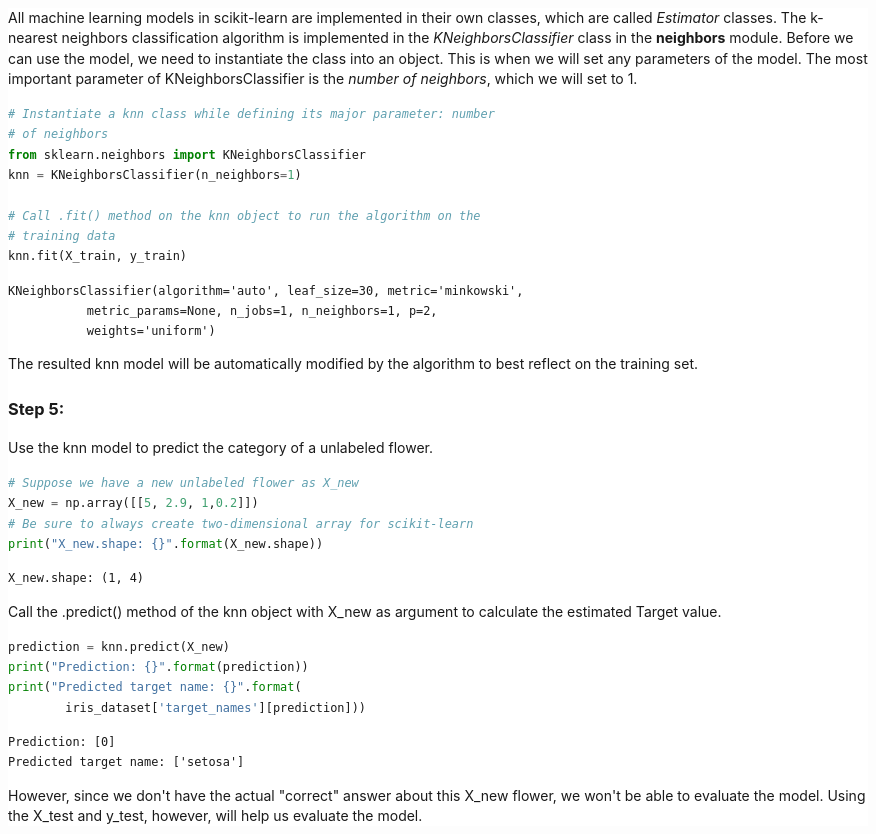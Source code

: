 All machine learning models in scikit-learn are implemented in their own classes, which are called *Estimator* classes. The k-nearest neighbors classification algorithm is implemented in the *KNeighborsClassifier* class in the **neighbors** module. Before
we can use the model, we need to instantiate the class into an object. This is when we will set any parameters of the model. The most important parameter of KNeighborsClassifier is the *number of neighbors*, which we will set to 1.


```python
# Instantiate a knn class while defining its major parameter: number
# of neighbors
from sklearn.neighbors import KNeighborsClassifier
knn = KNeighborsClassifier(n_neighbors=1)

# Call .fit() method on the knn object to run the algorithm on the
# training data
knn.fit(X_train, y_train)
```




    KNeighborsClassifier(algorithm='auto', leaf_size=30, metric='minkowski',
               metric_params=None, n_jobs=1, n_neighbors=1, p=2,
               weights='uniform')



The resulted knn model will be automatically modified by the algorithm to best reflect on the training set.

### **Step 5:**
Use the knn model to predict the category of a unlabeled flower.


```python
# Suppose we have a new unlabeled flower as X_new
X_new = np.array([[5, 2.9, 1,0.2]])
# Be sure to always create two-dimensional array for scikit-learn
print("X_new.shape: {}".format(X_new.shape))
```

    X_new.shape: (1, 4)


Call the .predict() method of the knn object with X_new as argument to calculate the estimated Target value.


```python
prediction = knn.predict(X_new)
print("Prediction: {}".format(prediction))
print("Predicted target name: {}".format(
        iris_dataset['target_names'][prediction]))
```

    Prediction: [0]
    Predicted target name: ['setosa']


However, since we don't have the actual "correct" answer about this X_new flower, we won't be able to evaluate the model. Using the X_test and y_test, however, will help us evaluate the model.

